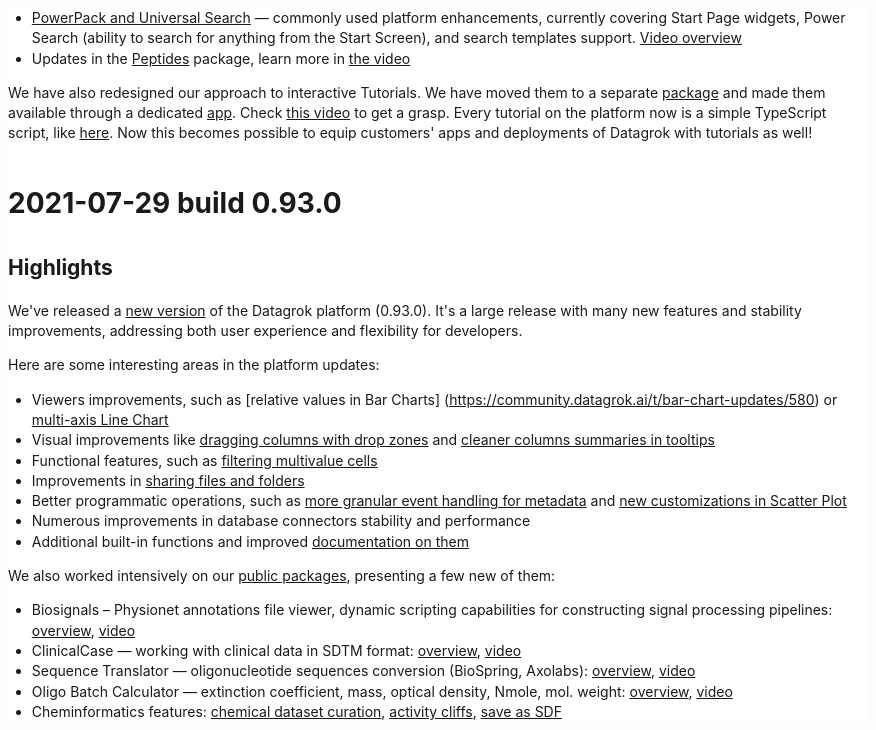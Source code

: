 * [PowerPack and Universal Search](https://github.com/datagrok-ai/public/tree/master/packages/PowerPack) 
— commonly used platform enhancements, currently covering Start Page widgets, Power Search (ability to search for anything from the Start Screen), and search templates support. [Video overview](https://www.youtube.com/watch?v=Q3Dn5NSDSEY&t=86s)
* Updates in the
[Peptides](https://github.com/datagrok-ai/public/tree/master/packages/Peptides) package,
learn more in [the video](https://www.youtube.com/watch?v=Q3Dn5NSDSEY&t=2390s)

We have also redesigned our approach to interactive Tutorials. We have moved them to
a separate [package](https://github.com/datagrok-ai/public/tree/master/packages/Tutorials)
and made them available through a dedicated [app](https://public.datagrok.ai/apps).
Check [this video](https://www.youtube.com/watch?v=Q3Dn5NSDSEY&t=1920s) to get a grasp.
Every tutorial on the platform now is a simple TypeScript script, like
[here](https://github.com/datagrok-ai/public/tree/master/packages/Tutorials/src/tracks/chem/tutorials).
Now this becomes possible to equip customers' apps and deployments of Datagrok with
tutorials as well!

# 2021-07-29 build 0.93.0

## Highlights

We've released a [new version](https://public.datagrok.ai/) of the Datagrok platform (0.93.0). It's a large release with many new features and stability improvements, addressing both user experience and flexibility for developers.

Here are some interesting areas in the platform updates:

* Viewers improvements, such as [relative values in Bar Charts] (https://community.datagrok.ai/t/bar-chart-updates/580) or [multi-axis Line Chart](https://community.datagrok.ai/t/visualization-related-updates/521/18)
* Visual improvements like [dragging columns with drop zones](https://community.datagrok.ai/t/visualization-related-updates/521/17) and [cleaner columns summaries in tooltips]( https://community.datagrok.ai/t/visualization-related-updates/521/16)
* Functional features, such as [filtering multivalue cells](https://community.datagrok.ai/t/visualization-related-updates/521/15)
* Improvements in [sharing files and folders](https://www.youtube.com/watch?v=0QxzllnBreI&t=3895s)
* Better programmatic operations, such as [more granular event handling for metadata](https://community.datagrok.ai/t/visualization-related-updates/521/15) and
[new customizations in Scatter Plot](https://community.datagrok.ai/t/javascript-api-updates/526/11)
* Numerous improvements in database connectors stability and performance
* Additional built-in functions and improved [documentation on them](https://datagrok.ai/help/transform/functions/datetime-functions)

We also worked intensively on our [public packages](https://github.com/datagrok-ai/public), presenting a few new of them:

* Biosignals – Physionet annotations file viewer,
dynamic scripting capabilities for constructing signal processing pipelines: [overview](https://github.com/datagrok-ai/public/tree/master/packages/BioSignals#readme), [video](https://www.youtube.com/watch?v=0QxzllnBreI&t=1932s)
* ClinicalCase — working with clinical data in SDTM format: [overview](https://github.com/datagrok-ai/public/tree/master/packages/ClinicalCase#readme), [video](https://www.youtube.com/watch?v=2xuxJjpjXi4&t=95s)
* Sequence Translator — oligonucleotide sequences conversion (BioSpring, Axolabs): [overview](https://github.com/datagrok-ai/public/tree/master/packages/SequenceTranslator#readme), [video](https://www.youtube.com/watch?v=2xuxJjpjXi4&t=3782s)
* Oligo Batch Calculator — extinction coefficient, mass, optical density, Nmole, mol. weight: [overview](https://github.com/datagrok-ai/public/tree/master/packages/OligoBatchCalculator#readme), [video](https://www.youtube.com/watch?v=2xuxJjpjXi4&t=4902s)
* Cheminformatics features: [chemical dataset curation](https://community.datagrok.ai/t/cheminformatics-updates/457/11), [activity cliffs](https://www.youtube.com/watch?v=2xuxJjpjXi4&t=1933s), [save as SDF](https://community.datagrok.ai/t/cheminformatics-updates/457/10)
